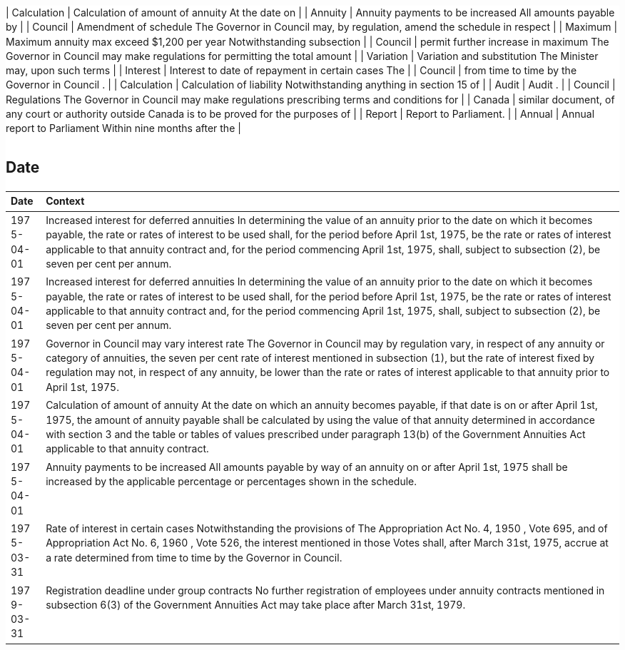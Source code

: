 | Calculation | Calculation of amount of annuity At the date on                                                                 |
| Annuity     | Annuity payments to be increased All amounts payable by                                                         |
| Council     | Amendment of schedule The Governor in  Council may, by regulation, amend the schedule in respect                |
| Maximum     | Maximum annuity max exceed $1,200 per year Notwithstanding subsection                                           |
| Council     | permit further increase in maximum The Governor in Council may make regulations for permitting the total amount |
| Variation   | Variation and substitution The Minister may, upon such terms                                                    |
| Interest    | Interest to date of repayment in certain cases The                                                              |
| Council     | from time to time by the Governor in Council .                                                                  |
| Calculation | Calculation of liability Notwithstanding anything in section 15 of                                              |
| Audit       | Audit .                                                                                                         |
| Council     | Regulations The Governor in  Council may make regulations prescribing terms and conditions for                  |
| Canada      | similar document, of any court or authority outside Canada is to be proved for the purposes of                  |
| Report      | Report  to Parliament.                                                                                          |
| Annual      | Annual report to Parliament Within nine months after the                                                        |


## Date
| Date       | Context                                                                                                                                                                                                                                                                                                                                                                                                    |
|:-----------|:-----------------------------------------------------------------------------------------------------------------------------------------------------------------------------------------------------------------------------------------------------------------------------------------------------------------------------------------------------------------------------------------------------------|
| 1975-04-01 | Increased interest for deferred annuities In determining the value of an annuity prior to the date on which it becomes payable, the rate or rates of interest to be used shall, for the period before April 1st, 1975, be the rate or rates of interest applicable to that annuity contract and, for the period commencing April 1st, 1975, shall, subject to subsection (2), be seven per cent per annum. |
| 1975-04-01 | Increased interest for deferred annuities In determining the value of an annuity prior to the date on which it becomes payable, the rate or rates of interest to be used shall, for the period before April 1st, 1975, be the rate or rates of interest applicable to that annuity contract and, for the period commencing April 1st, 1975, shall, subject to subsection (2), be seven per cent per annum. |
| 1975-04-01 | Governor in Council may vary interest rate The Governor in Council may by regulation vary, in respect of any annuity or category of annuities, the seven per cent rate of interest mentioned in subsection (1), but the rate of interest fixed by regulation may not, in respect of any annuity, be lower than the rate or rates of interest applicable to that annuity prior to April 1st, 1975.          |
| 1975-04-01 | Calculation of amount of annuity At the date on which an annuity becomes payable, if that date is on or after April 1st, 1975, the amount of annuity payable shall be calculated by using the value of that annuity determined in accordance with section 3 and the table or tables of values prescribed under paragraph 13(b) of the  Government Annuities Act  applicable to that annuity contract.      |
| 1975-04-01 | Annuity payments to be increased All amounts payable by way of an annuity on or after April 1st, 1975 shall be increased by the applicable percentage or percentages shown in the schedule.                                                                                                                                                                                                                |
| 1975-03-31 | Rate of interest in certain cases Notwithstanding the provisions of  The Appropriation Act No. 4, 1950 , Vote 695, and of  Appropriation Act No. 6, 1960 , Vote 526, the interest mentioned in those Votes shall, after March 31st, 1975, accrue at a rate determined from time to time by the Governor in Council.                                                                                        |
| 1979-03-31 | Registration deadline under group contracts No further registration of employees under annuity contracts mentioned in subsection 6(3) of the  Government Annuities Act  may take place after March 31st, 1979.                                                                                                                                                                                             |


